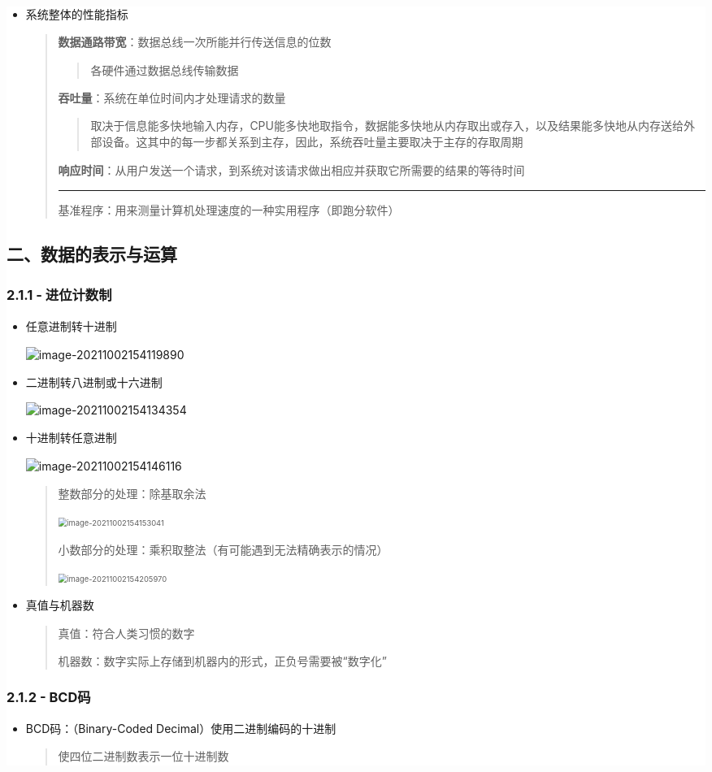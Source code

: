   > ~~~

* 系统整体的性能指标

  > **数据通路带宽**：数据总线一次所能并行传送信息的位数
  >
  > > 各硬件通过数据总线传输数据
  >
  > **吞吐量**：系统在单位时间内才处理请求的数量
  >
  > > 取决于信息能多快地输入内存，CPU能多快地取指令，数据能多快地从内存取出或存入，以及结果能多快地从内存送给外部设备。这其中的每一步都关系到主存，因此，系统吞吐量主要取决于主存的存取周期
  >
  > **响应时间**：从用户发送一个请求，到系统对该请求做出相应并获取它所需要的结果的等待时间
  >
  > ---
  >
  > 基准程序：用来测量计算机处理速度的一种实用程序（即跑分软件）

## 二、数据的表示与运算

### 2.1.1 - 进位计数制

* 任意进制转十进制

  ![image-20211002154119890](https://hikki-library.oss-cn-shenzhen.aliyuncs.com/img/image-20211002154119890.png)

* 二进制转八进制或十六进制

  ![image-20211002154134354](https://hikki-library.oss-cn-shenzhen.aliyuncs.com/img/image-20211002154134354.png)

* 十进制转任意进制

  ![image-20211002154146116](https://hikki-library.oss-cn-shenzhen.aliyuncs.com/img/image-20211002154146116.png)

  > 整数部分的处理：除基取余法
  >
  > <img src="https://hikki-library.oss-cn-shenzhen.aliyuncs.com/img/image-20211002154153041.png" alt="image-20211002154153041" style="zoom:67%;" />
  >
  > 小数部分的处理：乘积取整法（有可能遇到无法精确表示的情况）
  >
  > <img src="https://hikki-library.oss-cn-shenzhen.aliyuncs.com/img/image-20211002154205970.png" alt="image-20211002154205970" style="zoom: 67%;" />

* 真值与机器数

  > 真值：符合人类习惯的数字
  >
  > 机器数：数字实际上存储到机器内的形式，正负号需要被“数字化”

### 2.1.2 - BCD码

* BCD码：（Binary-Coded Decimal）使用二进制编码的十进制

  > 使四位二进制数表示一位十进制数
